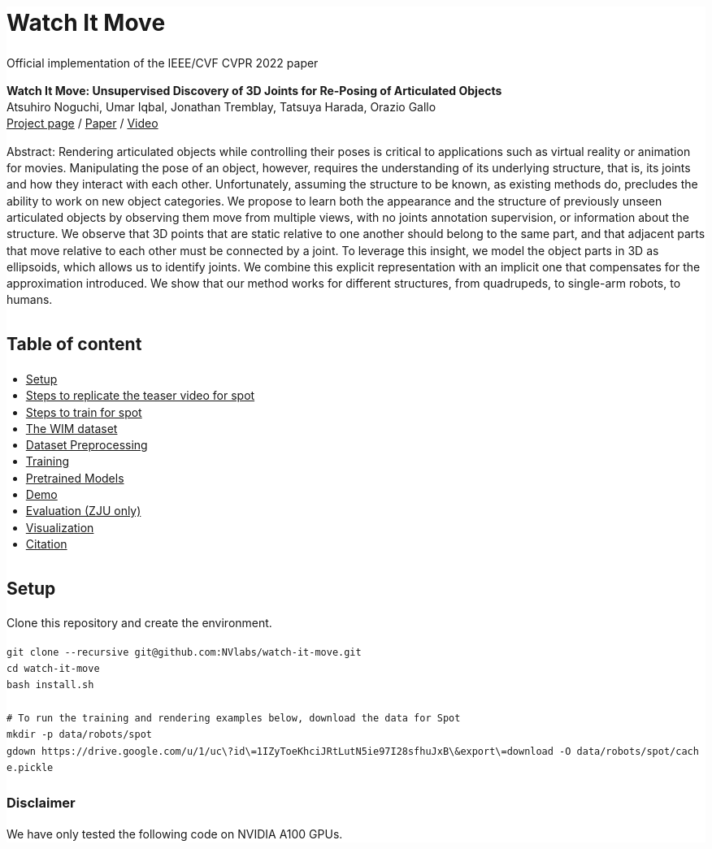 # Watch It Move

Official implementation of the IEEE/CVF CVPR 2022 paper

**Watch It Move: Unsupervised Discovery of 3D Joints for Re-Posing of Articulated Objects**\
Atsuhiro Noguchi, Umar Iqbal, Jonathan Tremblay, Tatsuya Harada, Orazio Gallo\
[Project page](https://nvlabs.github.io/watch-it-move/) / [Paper](https://arxiv.org/abs/2112.11347)
/ [Video](https://www.youtube.com/watch?v=oRnnuCVV89o)

Abstract: Rendering articulated objects while controlling their poses is critical to applications such as virtual
reality or animation for movies. Manipulating the pose of an object, however, requires the understanding of its
underlying structure, that is, its joints and how they interact with each other. Unfortunately, assuming the structure
to be known, as existing methods do, precludes the ability to work on new object categories. We propose to learn both
the appearance and the structure of previously unseen articulated objects by observing them move from multiple views,
with no joints annotation supervision, or information about the structure. We observe that 3D points that are static
relative to one another should belong to the same part, and that adjacent parts that move relative to each other must be
connected by a joint. To leverage this insight, we model the object parts in 3D as ellipsoids, which allows us to
identify joints. We combine this explicit representation with an implicit one that compensates for the approximation
introduced. We show that our method works for different structures, from quadrupeds, to single-arm robots, to humans.

## Table of content
  * [Setup](#setup)
  * [Steps to replicate the teaser video for spot](#steps-to-replicate-the-teaser-video-for-spot)
  * [Steps to train for spot](#steps-to-train-for-spot)
  * [The WIM dataset](#the-wim-dataset)
  * [Dataset Preprocessing](#dataset-preprocessing)
  * [Training](#training)
  * [Pretrained Models](#pretrained-models)
  * [Demo](#demo)
  * [Evaluation (ZJU only)](#evaluation--zju-only-)
  * [Visualization](#visualization)
  * [Citation](#citation)

## Setup
Clone this repository and create the environment.
```angular2html
git clone --recursive git@github.com:NVlabs/watch-it-move.git
cd watch-it-move
bash install.sh

# To run the training and rendering examples below, download the data for Spot
mkdir -p data/robots/spot
gdown https://drive.google.com/u/1/uc\?id\=1IZyToeKhciJRtLutN5ie97I28sfhuJxB\&export\=download -O data/robots/spot/cache.pickle
```
### Disclaimer
We have only tested the following code on NVIDIA A100 GPUs.

